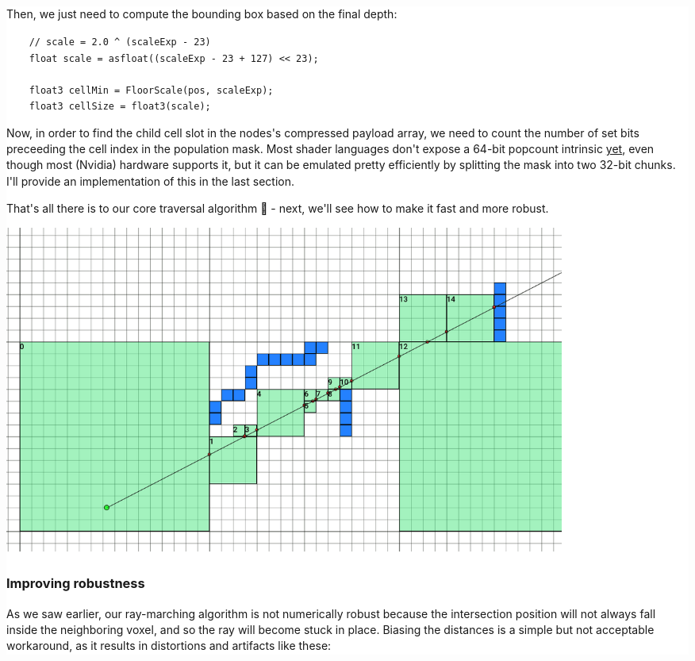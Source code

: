 Then, we just need to compute the bounding box based on the final depth:

```hlsl
    // scale = 2.0 ^ (scaleExp - 23)
    float scale = asfloat((scaleExp - 23 + 127) << 23);

    float3 cellMin = FloorScale(pos, scaleExp);
    float3 cellSize = float3(scale);
```

Now, in order to find the child cell slot in the nodes's compressed payload array, we need to count the number of set bits preceeding the cell index in the population mask. Most shader languages don't expose a 64-bit popcount intrinsic [yet](https://github.com/KhronosGroup/Vulkan-Docs/issues/2434), even though most (Nvidia) hardware supports it, but it can be emulated pretty efficiently by splitting the mask into two 32-bit chunks. I'll provide an implementation of this in the last section.

That's all there is to our core traversal algorithm 🎉 - next, we'll see how to make it fast and more robust.

<img src="/assets/voxel-rt/naive_traversal_done.png" width="700">

### Improving robustness
As we saw earlier, our ray-marching algorithm is not numerically robust because the intersection position will not always fall inside the neighboring voxel, and so the ray will become stuck in place. Biasing the distances is a simple but not acceptable workaround, as it results in distortions and artifacts like these:
